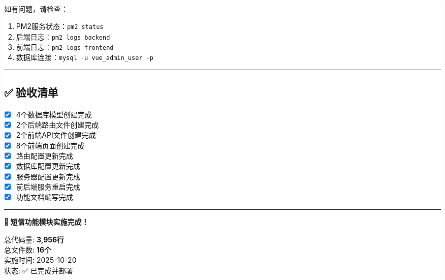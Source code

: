 如有问题，请检查：
1. PM2服务状态：`pm2 status`
2. 后端日志：`pm2 logs backend`
3. 前端日志：`pm2 logs frontend`
4. 数据库连接：`mysql -u vue_admin_user -p`

---

## ✅ 验收清单

- [x] 4个数据库模型创建完成
- [x] 2个后端路由文件创建完成
- [x] 2个前端API文件创建完成
- [x] 8个前端页面创建完成
- [x] 路由配置更新完成
- [x] 数据库配置更新完成
- [x] 服务器配置更新完成
- [x] 前后端服务重启完成
- [x] 功能文档编写完成

---

**🎊 短信功能模块实施完成！**

总代码量: **3,956行**  
总文件数: **16个**  
实施时间: 2025-10-20  
状态: ✅ 已完成并部署
